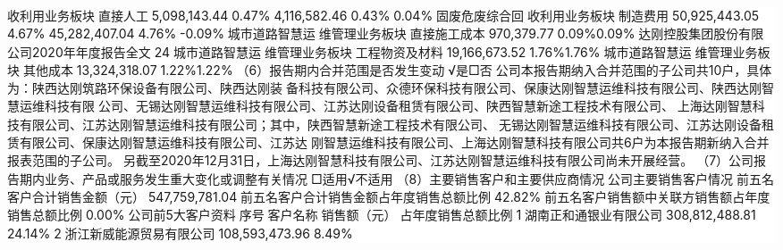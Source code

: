 收利用业务板块
直接人工
5,098,143.44
0.47%
4,116,582.46
0.43%
0.04%
固废危废综合回
收利用业务板块
制造费用
50,925,443.05
4.67%
45,282,407.04
4.76%
-0.09%
城市道路智慧运
维管理业务板块
直接施工成本
970,379.77
0.09%0.09%
达刚控股集团股份有限公司2020年年度报告全文
24
城市道路智慧运
维管理业务板块
工程物资及材料
19,166,673.52
1.76%1.76%
城市道路智慧运
维管理业务板块
其他成本
13,324,318.07
1.22%1.22%
（6）报告期内合并范围是否发生变动
√是□否
公司本报告期纳入合并范围的子公司共10户，具体为：陕西达刚筑路环保设备有限公司、陕西达刚装
备科技有限公司、众德环保科技有限公司、保康达刚智慧运维科技有限公司、陕西达刚智慧运维科技有限
公司、无锡达刚智慧运维科技有限公司、江苏达刚设备租赁有限公司、陕西智慧新途工程技术有限公司、
上海达刚智慧科技有限公司、江苏达刚智慧运维科技有限公司；其中，陕西智慧新途工程技术有限公司、
无锡达刚智慧运维科技有限公司、江苏达刚设备租赁有限公司、保康达刚智慧运维科技有限公司、江苏达
刚智慧运维科技有限公司、上海达刚智慧科技有限公司共6户为本报告期新纳入合并报表范围的子公司。
另截至2020年12月31日，上海达刚智慧科技有限公司、江苏达刚智慧运维科技有限公司尚未开展经营。
（7）公司报告期内业务、产品或服务发生重大变化或调整有关情况
□适用√不适用
（8）主要销售客户和主要供应商情况
公司主要销售客户情况
前五名客户合计销售金额（元）
547,759,781.04
前五名客户合计销售金额占年度销售总额比例
42.82%
前五名客户销售额中关联方销售额占年度销售总额比例
0.00%
公司前5大客户资料
序号
客户名称
销售额（元）
占年度销售总额比例
1
湖南正和通银业有限公司
308,812,488.81
24.14%
2
浙江新威能源贸易有限公司
108,593,473.96
8.49%